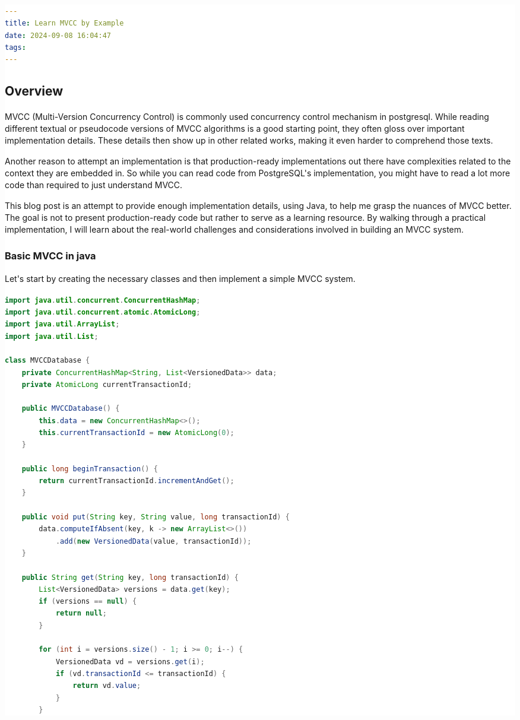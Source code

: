 ```yaml
---
title: Learn MVCC by Example
date: 2024-09-08 16:04:47
tags:
---
```

## Overview
MVCC (Multi-Version Concurrency Control) is commonly used concurrency control mechanism in postgresql. While reading different textual or pseudocode versions of MVCC algorithms is a good starting point, they often gloss over important implementation details. These details then show up in other related works, making it even harder to comprehend those texts.

Another reason to attempt an implementation is that production-ready implementations out there have complexities related to the context they are embedded in. So while you can read code from PostgreSQL's implementation, you might have to read a lot more code than required to just understand MVCC.

This blog post is an attempt to provide enough implementation details, using Java, to help me grasp the nuances of MVCC better. The goal is not to present production-ready code but rather to serve as a learning resource. By walking through a practical implementation, I will learn about the real-world challenges and considerations involved in building an MVCC system.


### Basic MVCC in java

Let's start by creating the necessary classes and then implement a simple MVCC system.



```java
import java.util.concurrent.ConcurrentHashMap;
import java.util.concurrent.atomic.AtomicLong;
import java.util.ArrayList;
import java.util.List;

class MVCCDatabase {
    private ConcurrentHashMap<String, List<VersionedData>> data;
    private AtomicLong currentTransactionId;

    public MVCCDatabase() {
        this.data = new ConcurrentHashMap<>();
        this.currentTransactionId = new AtomicLong(0);
    }

    public long beginTransaction() {
        return currentTransactionId.incrementAndGet();
    }

    public void put(String key, String value, long transactionId) {
        data.computeIfAbsent(key, k -> new ArrayList<>())
            .add(new VersionedData(value, transactionId));
    }

    public String get(String key, long transactionId) {
        List<VersionedData> versions = data.get(key);
        if (versions == null) {
            return null;
        }

        for (int i = versions.size() - 1; i >= 0; i--) {
            VersionedData vd = versions.get(i);
            if (vd.transactionId <= transactionId) {
                return vd.value;
            }
        }
```